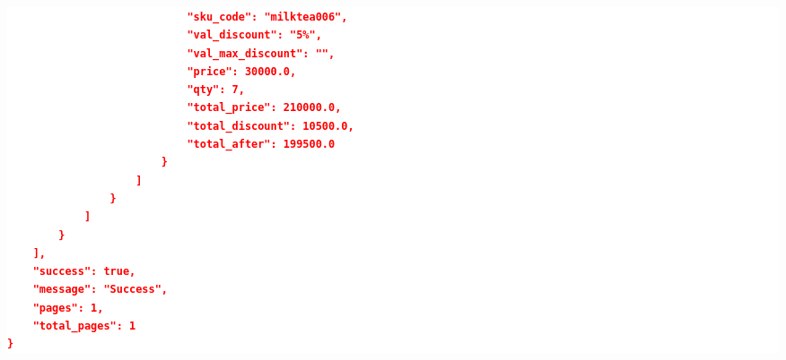 ```json
                            "sku_code": "milktea006",
                            "val_discount": "5%",
                            "val_max_discount": "",
                            "price": 30000.0,
                            "qty": 7,
                            "total_price": 210000.0,
                            "total_discount": 10500.0,
                            "total_after": 199500.0
                        }
                    ]
                }
            ]
        }
    ],
    "success": true,
    "message": "Success",
    "pages": 1,
    "total_pages": 1
}
```